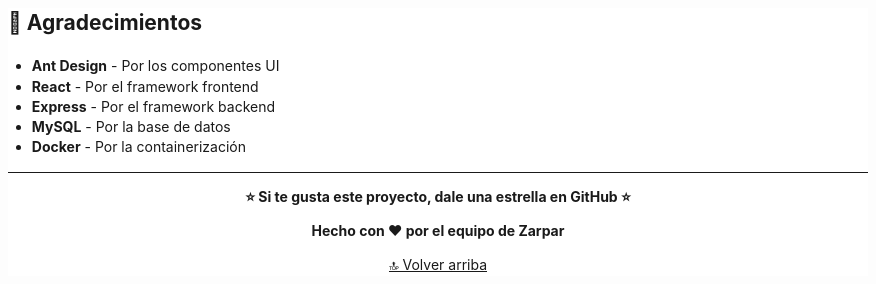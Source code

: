 ## 🙏 Agradecimientos

- **Ant Design** - Por los componentes UI
- **React** - Por el framework frontend
- **Express** - Por el framework backend
- **MySQL** - Por la base de datos
- **Docker** - Por la containerización

---

<div align="center">

**⭐ Si te gusta este proyecto, dale una estrella en GitHub ⭐**

**Hecho con ❤️ por el equipo de Zarpar**

[🔝 Volver arriba](#-sistema-zarpar---pos-y-gestión-empresarial)

</div>
